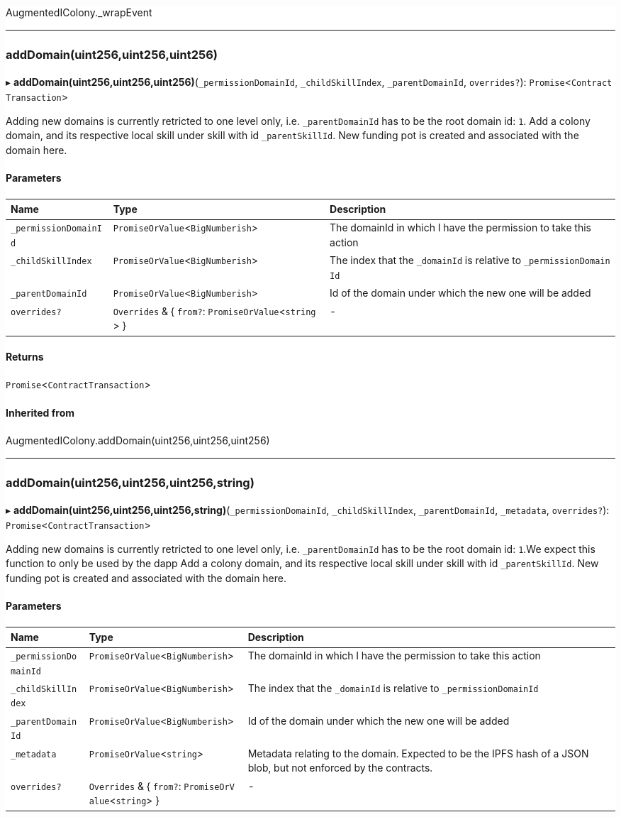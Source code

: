 AugmentedIColony.\_wrapEvent

___

### addDomain(uint256,uint256,uint256)

▸ **addDomain(uint256,uint256,uint256)**(`_permissionDomainId`, `_childSkillIndex`, `_parentDomainId`, `overrides?`): `Promise`<`ContractTransaction`\>

Adding new domains is currently retricted to one level only, i.e. `_parentDomainId` has to be the root domain id: `1`.
Add a colony domain, and its respective local skill under skill with id `_parentSkillId`. New funding pot is created and associated with the domain here.

#### Parameters

| Name | Type | Description |
| :------ | :------ | :------ |
| `_permissionDomainId` | `PromiseOrValue`<`BigNumberish`\> | The domainId in which I have the permission to take this action |
| `_childSkillIndex` | `PromiseOrValue`<`BigNumberish`\> | The index that the `_domainId` is relative to `_permissionDomainId` |
| `_parentDomainId` | `PromiseOrValue`<`BigNumberish`\> | Id of the domain under which the new one will be added |
| `overrides?` | `Overrides` & { `from?`: `PromiseOrValue`<`string`\>  } | - |

#### Returns

`Promise`<`ContractTransaction`\>

#### Inherited from

AugmentedIColony.addDomain(uint256,uint256,uint256)

___

### addDomain(uint256,uint256,uint256,string)

▸ **addDomain(uint256,uint256,uint256,string)**(`_permissionDomainId`, `_childSkillIndex`, `_parentDomainId`, `_metadata`, `overrides?`): `Promise`<`ContractTransaction`\>

Adding new domains is currently retricted to one level only, i.e. `_parentDomainId` has to be the root domain id: `1`.We expect this function to only be used by the dapp
Add a colony domain, and its respective local skill under skill with id `_parentSkillId`. New funding pot is created and associated with the domain here.

#### Parameters

| Name | Type | Description |
| :------ | :------ | :------ |
| `_permissionDomainId` | `PromiseOrValue`<`BigNumberish`\> | The domainId in which I have the permission to take this action |
| `_childSkillIndex` | `PromiseOrValue`<`BigNumberish`\> | The index that the `_domainId` is relative to `_permissionDomainId` |
| `_parentDomainId` | `PromiseOrValue`<`BigNumberish`\> | Id of the domain under which the new one will be added |
| `_metadata` | `PromiseOrValue`<`string`\> | Metadata relating to the domain. Expected to be the IPFS hash of a JSON blob, but not enforced by the contracts. |
| `overrides?` | `Overrides` & { `from?`: `PromiseOrValue`<`string`\>  } | - |
